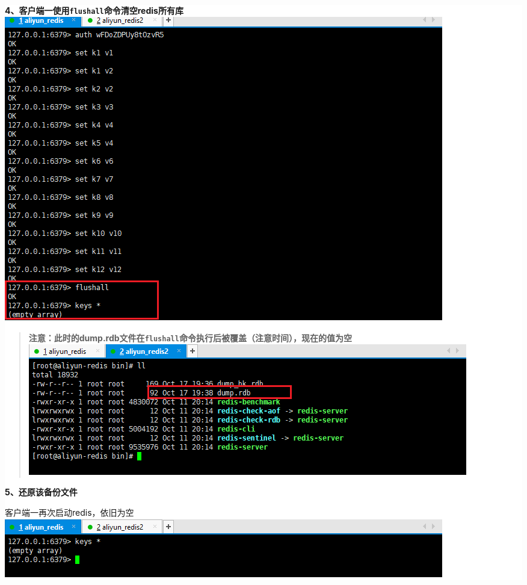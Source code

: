

**4、客户端一使用`flushall`命令清空redis所有库**
![image-20221017192418069](Redis6.assets/image-20221017192418069.png)

> **注意：此时的dump.rdb文件在`flushall`命令执行后被覆盖（注意时间），现在的值为空**
> ![image-20221017193958957](Redis6.assets/image-20221017193958957.png)



**5、还原该备份文件**

客户端一再次启动redis，依旧为空
![image-20221017193022228](Redis6.assets/image-20221017193022228.png)
